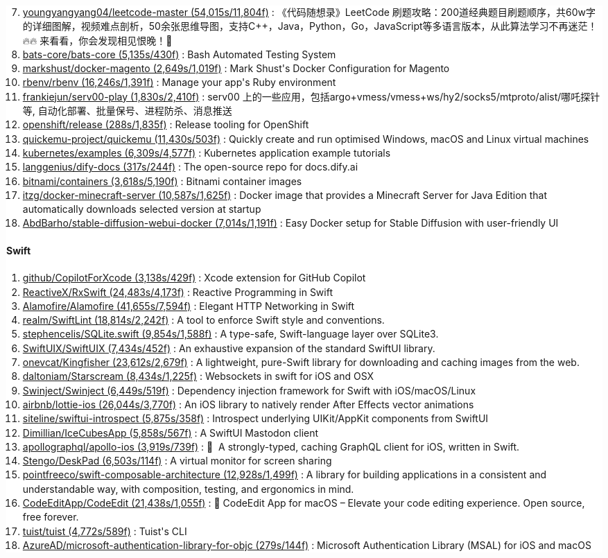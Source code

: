 7. [youngyangyang04/leetcode-master (54,015s/11,804f)](https://github.com/youngyangyang04/leetcode-master) : 《代码随想录》LeetCode 刷题攻略：200道经典题目刷题顺序，共60w字的详细图解，视频难点剖析，50余张思维导图，支持C++，Java，Python，Go，JavaScript等多语言版本，从此算法学习不再迷茫！🔥🔥 来看看，你会发现相见恨晚！🚀
8. [bats-core/bats-core (5,135s/430f)](https://github.com/bats-core/bats-core) : Bash Automated Testing System
9. [markshust/docker-magento (2,649s/1,019f)](https://github.com/markshust/docker-magento) : Mark Shust's Docker Configuration for Magento
10. [rbenv/rbenv (16,246s/1,391f)](https://github.com/rbenv/rbenv) : Manage your app's Ruby environment
11. [frankiejun/serv00-play (1,830s/2,410f)](https://github.com/frankiejun/serv00-play) : serv00 上的一些应用，包括argo+vmess/vmess+ws/hy2/socks5/mtproto/alist/哪吒探针 等, 自动化部署、批量保号、进程防杀、消息推送
12. [openshift/release (288s/1,835f)](https://github.com/openshift/release) : Release tooling for OpenShift
13. [quickemu-project/quickemu (11,430s/503f)](https://github.com/quickemu-project/quickemu) : Quickly create and run optimised Windows, macOS and Linux virtual machines
14. [kubernetes/examples (6,309s/4,577f)](https://github.com/kubernetes/examples) : Kubernetes application example tutorials
15. [langgenius/dify-docs (317s/244f)](https://github.com/langgenius/dify-docs) : The open-source repo for docs.dify.ai
16. [bitnami/containers (3,618s/5,190f)](https://github.com/bitnami/containers) : Bitnami container images
17. [itzg/docker-minecraft-server (10,587s/1,625f)](https://github.com/itzg/docker-minecraft-server) : Docker image that provides a Minecraft Server for Java Edition that automatically downloads selected version at startup
18. [AbdBarho/stable-diffusion-webui-docker (7,014s/1,191f)](https://github.com/AbdBarho/stable-diffusion-webui-docker) : Easy Docker setup for Stable Diffusion with user-friendly UI

#### Swift
1. [github/CopilotForXcode (3,138s/429f)](https://github.com/github/CopilotForXcode) : Xcode extension for GitHub Copilot
2. [ReactiveX/RxSwift (24,483s/4,173f)](https://github.com/ReactiveX/RxSwift) : Reactive Programming in Swift
3. [Alamofire/Alamofire (41,655s/7,594f)](https://github.com/Alamofire/Alamofire) : Elegant HTTP Networking in Swift
4. [realm/SwiftLint (18,814s/2,242f)](https://github.com/realm/SwiftLint) : A tool to enforce Swift style and conventions.
5. [stephencelis/SQLite.swift (9,854s/1,588f)](https://github.com/stephencelis/SQLite.swift) : A type-safe, Swift-language layer over SQLite3.
6. [SwiftUIX/SwiftUIX (7,434s/452f)](https://github.com/SwiftUIX/SwiftUIX) : An exhaustive expansion of the standard SwiftUI library.
7. [onevcat/Kingfisher (23,612s/2,679f)](https://github.com/onevcat/Kingfisher) : A lightweight, pure-Swift library for downloading and caching images from the web.
8. [daltoniam/Starscream (8,434s/1,225f)](https://github.com/daltoniam/Starscream) : Websockets in swift for iOS and OSX
9. [Swinject/Swinject (6,449s/519f)](https://github.com/Swinject/Swinject) : Dependency injection framework for Swift with iOS/macOS/Linux
10. [airbnb/lottie-ios (26,044s/3,770f)](https://github.com/airbnb/lottie-ios) : An iOS library to natively render After Effects vector animations
11. [siteline/swiftui-introspect (5,875s/358f)](https://github.com/siteline/swiftui-introspect) : Introspect underlying UIKit/AppKit components from SwiftUI
12. [Dimillian/IceCubesApp (5,858s/567f)](https://github.com/Dimillian/IceCubesApp) : A SwiftUI Mastodon client
13. [apollographql/apollo-ios (3,919s/739f)](https://github.com/apollographql/apollo-ios) : 📱  A strongly-typed, caching GraphQL client for iOS, written in Swift.
14. [Stengo/DeskPad (6,503s/114f)](https://github.com/Stengo/DeskPad) : A virtual monitor for screen sharing
15. [pointfreeco/swift-composable-architecture (12,928s/1,499f)](https://github.com/pointfreeco/swift-composable-architecture) : A library for building applications in a consistent and understandable way, with composition, testing, and ergonomics in mind.
16. [CodeEditApp/CodeEdit (21,438s/1,055f)](https://github.com/CodeEditApp/CodeEdit) : 📝 CodeEdit App for macOS – Elevate your code editing experience. Open source, free forever.
17. [tuist/tuist (4,772s/589f)](https://github.com/tuist/tuist) : Tuist's CLI
18. [AzureAD/microsoft-authentication-library-for-objc (279s/144f)](https://github.com/AzureAD/microsoft-authentication-library-for-objc) : Microsoft Authentication Library (MSAL) for iOS and macOS